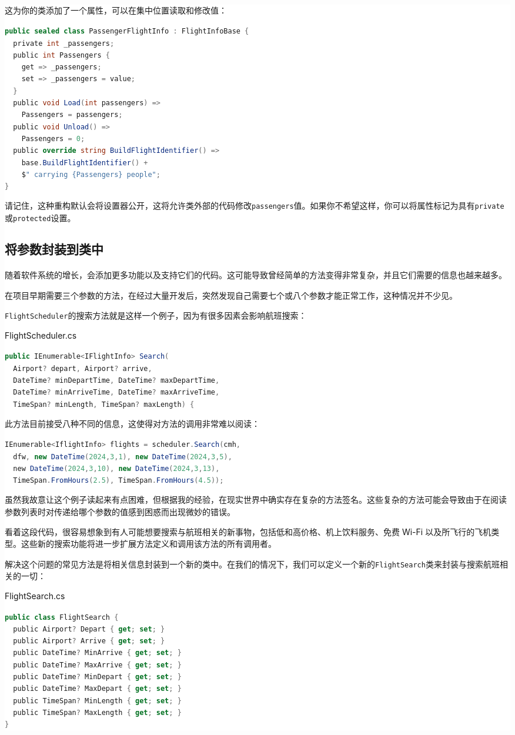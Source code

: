 这为你的类添加了一个属性，可以在集中位置读取和修改值：

```cs
public sealed class PassengerFlightInfo : FlightInfoBase {
  private int _passengers;
  public int Passengers {
    get => _passengers;
    set => _passengers = value;
  }
  public void Load(int passengers) =>
    Passengers = passengers;
  public void Unload() =>
    Passengers = 0;
  public override string BuildFlightIdentifier() =>
    base.BuildFlightIdentifier() +
    $" carrying {Passengers} people";
}
```

请记住，这种重构默认会将设置器公开，这将允许类外部的代码修改`passengers`值。如果你不希望这样，你可以将属性标记为具有`private`或`protected`设置。

## 将参数封装到类中

随着软件系统的增长，会添加更多功能以及支持它们的代码。这可能导致曾经简单的方法变得非常复杂，并且它们需要的信息也越来越多。

在项目早期需要三个参数的方法，在经过大量开发后，突然发现自己需要七个或八个参数才能正常工作，这种情况并不少见。

`FlightScheduler`的搜索方法就是这样一个例子，因为有很多因素会影响航班搜索：

FlightScheduler.cs

```cs
public IEnumerable<IFlightInfo> Search(
  Airport? depart, Airport? arrive,
  DateTime? minDepartTime, DateTime? maxDepartTime,
  DateTime? minArriveTime, DateTime? maxArriveTime,
  TimeSpan? minLength, TimeSpan? maxLength) {
```

此方法目前接受八种不同的信息，这使得对方法的调用非常难以阅读：

```cs
IEnumerable<IflightInfo> flights = scheduler.Search(cmh,
  dfw, new DateTime(2024,3,1), new DateTime(2024,3,5),
  new DateTime(2024,3,10), new DateTime(2024,3,13),
  TimeSpan.FromHours(2.5), TimeSpan.FromHours(4.5));
```

虽然我故意让这个例子读起来有点困难，但根据我的经验，在现实世界中确实存在复杂的方法签名。这些复杂的方法可能会导致由于在阅读参数列表时对传递给哪个参数的值感到困惑而出现微妙的错误。

看着这段代码，很容易想象到有人可能想要搜索与航班相关的新事物，包括低和高价格、机上饮料服务、免费 Wi-Fi 以及所飞行的飞机类型。这些新的搜索功能将进一步扩展方法定义和调用该方法的所有调用者。

解决这个问题的常见方法是将相关信息封装到一个新的类中。在我们的情况下，我们可以定义一个新的`FlightSearch`类来封装与搜索航班相关的一切：

FlightSearch.cs

```cs
public class FlightSearch {
  public Airport? Depart { get; set; }
  public Airport? Arrive { get; set; }
  public DateTime? MinArrive { get; set; }
  public DateTime? MaxArrive { get; set; }
  public DateTime? MinDepart { get; set; }
  public DateTime? MaxDepart { get; set; }
  public TimeSpan? MinLength { get; set; }
  public TimeSpan? MaxLength { get; set; }
}
```
